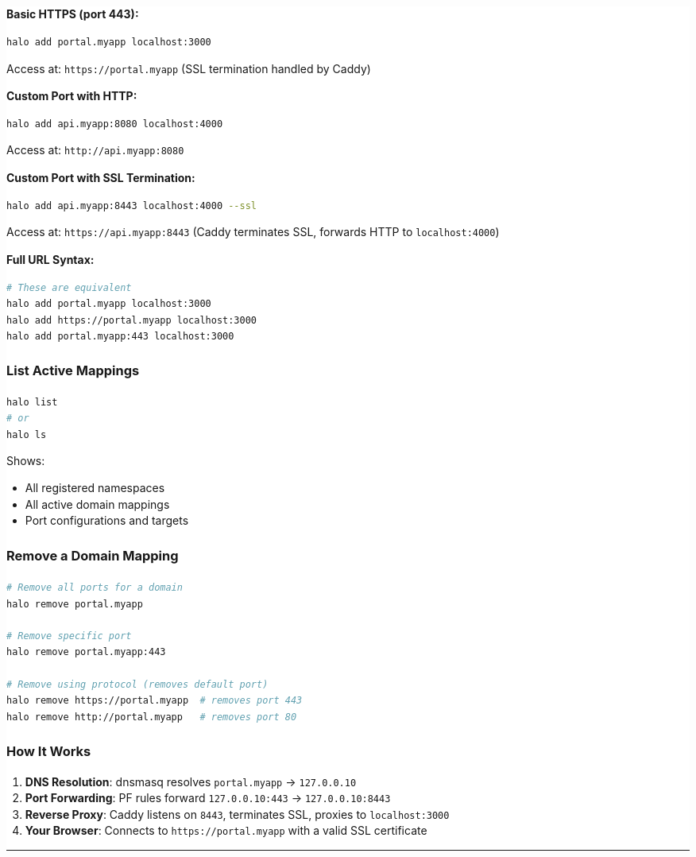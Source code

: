 **Basic HTTPS (port 443):**
```bash
halo add portal.myapp localhost:3000
```
Access at: `https://portal.myapp` (SSL termination handled by Caddy)

**Custom Port with HTTP:**
```bash
halo add api.myapp:8080 localhost:4000
```
Access at: `http://api.myapp:8080`

**Custom Port with SSL Termination:**
```bash
halo add api.myapp:8443 localhost:4000 --ssl
```
Access at: `https://api.myapp:8443` (Caddy terminates SSL, forwards HTTP to `localhost:4000`)

**Full URL Syntax:**
```bash
# These are equivalent
halo add portal.myapp localhost:3000
halo add https://portal.myapp localhost:3000
halo add portal.myapp:443 localhost:3000
```

### List Active Mappings

```bash
halo list
# or
halo ls
```

Shows:
- All registered namespaces
- All active domain mappings
- Port configurations and targets

### Remove a Domain Mapping

```bash
# Remove all ports for a domain
halo remove portal.myapp

# Remove specific port
halo remove portal.myapp:443

# Remove using protocol (removes default port)
halo remove https://portal.myapp  # removes port 443
halo remove http://portal.myapp   # removes port 80
```

### How It Works

1. **DNS Resolution**: dnsmasq resolves `portal.myapp` → `127.0.0.10`
2. **Port Forwarding**: PF rules forward `127.0.0.10:443` → `127.0.0.10:8443`
3. **Reverse Proxy**: Caddy listens on `8443`, terminates SSL, proxies to `localhost:3000`
4. **Your Browser**: Connects to `https://portal.myapp` with a valid SSL certificate

---